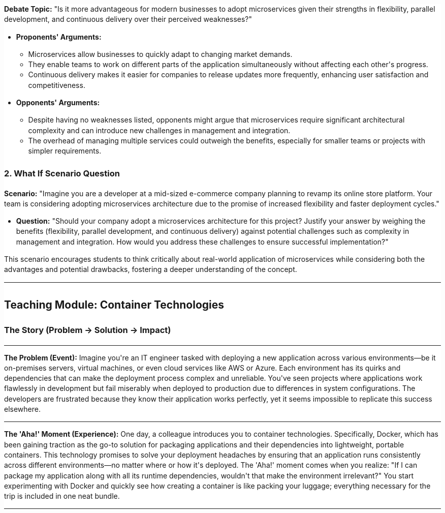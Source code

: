 **Debate Topic:** 
"Is it more advantageous for modern businesses to adopt microservices given their strengths in flexibility, parallel development, and continuous delivery over their perceived weaknesses?"

- **Proponents' Arguments:**
  - Microservices allow businesses to quickly adapt to changing market demands.
  - They enable teams to work on different parts of the application simultaneously without affecting each other's progress.
  - Continuous delivery makes it easier for companies to release updates more frequently, enhancing user satisfaction and competitiveness.

- **Opponents' Arguments:**
  - Despite having no weaknesses listed, opponents might argue that microservices require significant architectural complexity and can introduce new challenges in management and integration.
  - The overhead of managing multiple services could outweigh the benefits, especially for smaller teams or projects with simpler requirements.

### 2. What If Scenario Question

**Scenario:** 
"Imagine you are a developer at a mid-sized e-commerce company planning to revamp its online store platform. Your team is considering adopting microservices architecture due to the promise of increased flexibility and faster deployment cycles."

- **Question:**
  "Should your company adopt a microservices architecture for this project? Justify your answer by weighing the benefits (flexibility, parallel development, and continuous delivery) against potential challenges such as complexity in management and integration. How would you address these challenges to ensure successful implementation?"

This scenario encourages students to think critically about real-world application of microservices while considering both the advantages and potential drawbacks, fostering a deeper understanding of the concept.


---

## Teaching Module: Container Technologies
### The Story (Problem -> Solution -> Impact)

---

**The Problem (Event):**
Imagine you're an IT engineer tasked with deploying a new application across various environments—be it on-premises servers, virtual machines, or even cloud services like AWS or Azure. Each environment has its quirks and dependencies that can make the deployment process complex and unreliable. You've seen projects where applications work flawlessly in development but fail miserably when deployed to production due to differences in system configurations. The developers are frustrated because they know their application works perfectly, yet it seems impossible to replicate this success elsewhere.

---

**The 'Aha!' Moment (Experience):**
One day, a colleague introduces you to container technologies. Specifically, Docker, which has been gaining traction as the go-to solution for packaging applications and their dependencies into lightweight, portable containers. This technology promises to solve your deployment headaches by ensuring that an application runs consistently across different environments—no matter where or how it's deployed. The 'Aha!' moment comes when you realize: "If I can package my application along with all its runtime dependencies, wouldn't that make the environment irrelevant?" You start experimenting with Docker and quickly see how creating a container is like packing your luggage; everything necessary for the trip is included in one neat bundle.

---